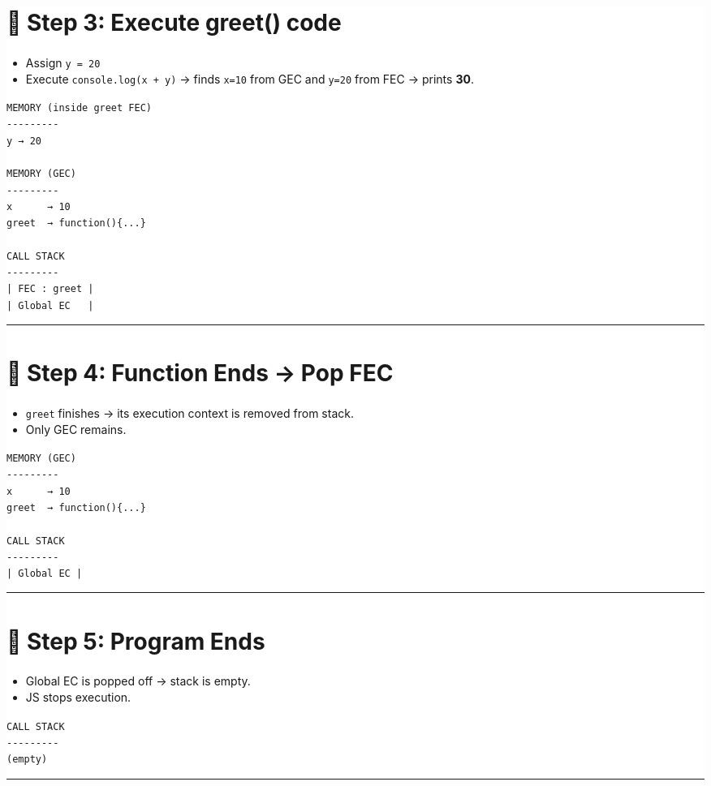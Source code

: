 
# 🔹 Step 3: Execute greet() code

* Assign `y = 20`
* Execute `console.log(x + y)` → finds `x=10` from GEC and `y=20` from FEC → prints **30**.

```
MEMORY (inside greet FEC)
---------
y → 20

MEMORY (GEC)
---------
x      → 10
greet  → function(){...}

CALL STACK
---------
| FEC : greet |
| Global EC   |
```

---

# 🔹 Step 4: Function Ends → Pop FEC

* `greet` finishes → its execution context is removed from stack.
* Only GEC remains.

```
MEMORY (GEC)
---------
x      → 10
greet  → function(){...}

CALL STACK
---------
| Global EC |
```

---

# 🔹 Step 5: Program Ends

* Global EC is popped off → stack is empty.
* JS stops execution.

```
CALL STACK
---------
(empty)
```

---